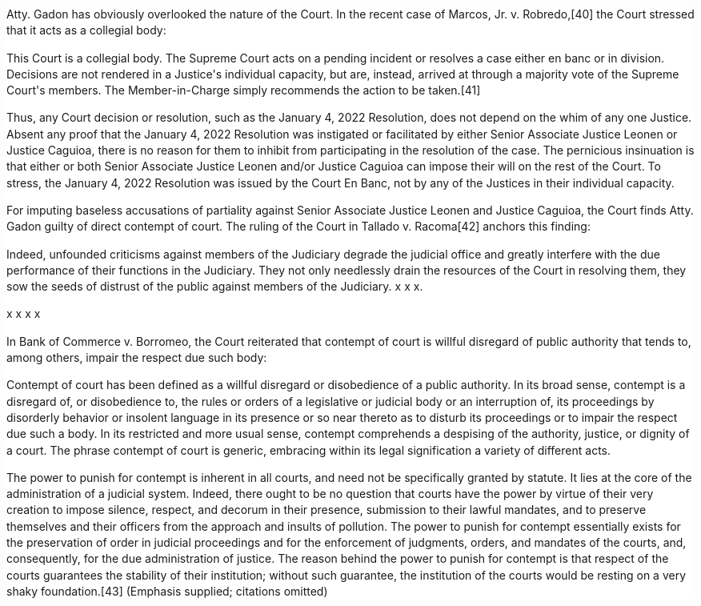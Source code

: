   

Atty. Gadon has obviously overlooked the nature of the Court. In the recent case of Marcos, Jr. v. Robredo,[40] the Court stressed that it acts as a collegial body:

  

This Court is a collegial body. The Supreme Court acts on a pending incident or resolves a case either en banc or in division. Decisions are not rendered in a Justice's individual capacity, but are, instead, arrived at through a majority vote of the Supreme Court's members. The Member-in-Charge simply recommends the action to be taken.[41]

  

Thus, any Court decision or resolution, such as the January 4, 2022 Resolution, does not depend on the whim of any one Justice. Absent any proof that the January 4, 2022 Resolution was instigated or facilitated by either Senior Associate Justice Leonen or Justice Caguioa, there is no reason for them to inhibit from participating in the resolution of the case. The pernicious insinuation is that either or both Senior Associate Justice Leonen and/or Justice Caguioa can impose their will on the rest of the Court. To stress, the January 4, 2022 Resolution was issued by the Court En Banc, not by any of the Justices in their individual capacity.

  

For imputing baseless accusations of partiality against Senior Associate Justice Leonen and Justice Caguioa, the Court finds Atty. Gadon guilty of direct contempt of court. The ruling of the Court in Tallado v. Racoma[42] anchors this finding:

  

Indeed, unfounded criticisms against members of the Judiciary degrade the judicial office and greatly interfere with the due performance of their functions in the Judiciary. They not only needlessly drain the resources of the Court in resolving them, they sow the seeds of distrust of the public against members of the Judiciary. x x x.

  

x x x x

  

In Bank of Commerce v. Borromeo, the Court reiterated that contempt of court is willful disregard of public authority that tends to, among others, impair the respect due such body:

  

Contempt of court has been defined as a willful disregard or disobedience of a public authority. In its broad sense, contempt is a disregard of, or disobedience to, the rules or orders of a legislative or judicial body or an interruption of, its proceedings by disorderly behavior or insolent language in its presence or so near thereto as to disturb its proceedings or to impair the respect due such a body. In its restricted and more usual sense, contempt comprehends a despising of the authority, justice, or dignity of a court. The phrase contempt of court is generic, embracing within its legal signification a variety of different acts.

  

The power to punish for contempt is inherent in all courts, and need not be specifically granted by statute. It lies at the core of the administration of a judicial system. Indeed, there ought to be no question that courts have the power by virtue of their very creation to impose silence, respect, and decorum in their presence, submission to their lawful mandates, and to preserve themselves and their officers from the approach and insults of pollution. The power to punish for contempt essentially exists for the preservation of order in judicial proceedings and for the enforcement of judgments, orders, and mandates of the courts, and, consequently, for the due administration of justice. The reason behind the power to punish for contempt is that respect of the courts guarantees the stability of their institution; without such guarantee, the institution of the courts would be resting on a very shaky foundation.[43] (Emphasis supplied; citations omitted)
